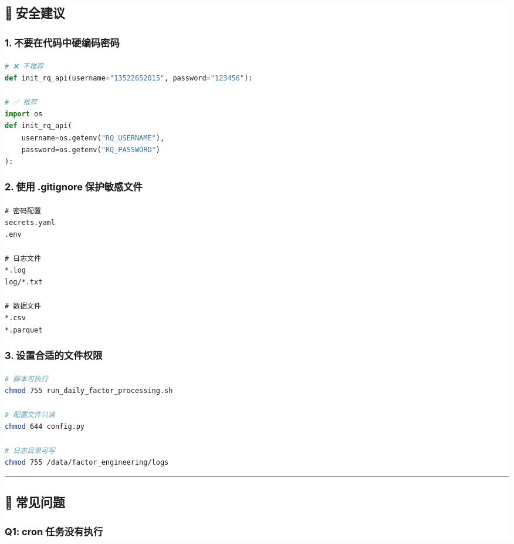 
## 🔐 安全建议

### 1. 不要在代码中硬编码密码

```python
# ❌ 不推荐
def init_rq_api(username="13522652015", password="123456"):

# ✅ 推荐
import os
def init_rq_api(
    username=os.getenv("RQ_USERNAME"),
    password=os.getenv("RQ_PASSWORD")
):
```

### 2. 使用 .gitignore 保护敏感文件

```gitignore
# 密码配置
secrets.yaml
.env

# 日志文件
*.log
log/*.txt

# 数据文件
*.csv
*.parquet
```

### 3. 设置合适的文件权限

```bash
# 脚本可执行
chmod 755 run_daily_factor_processing.sh

# 配置文件只读
chmod 644 config.py

# 日志目录可写
chmod 755 /data/factor_engineering/logs
```

---

## 🐛 常见问题

### Q1: cron 任务没有执行
